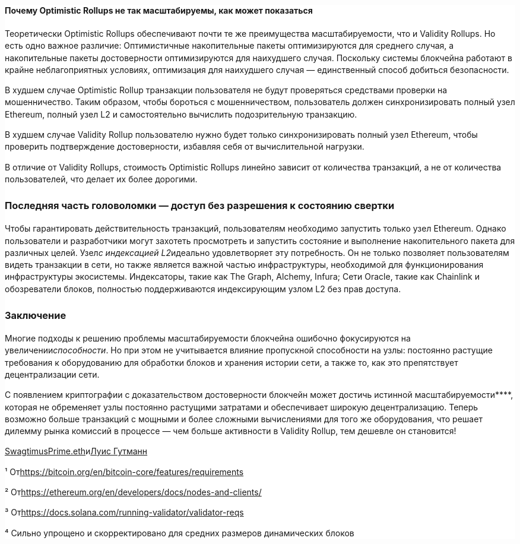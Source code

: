 #### Почему Optimistic Rollups не так масштабируемы, как может показаться

Теоретически Optimistic Rollups обеспечивают почти те же преимущества масштабируемости, что и Validity Rollups. Но есть одно важное различие: Оптимистичные накопительные пакеты оптимизируются для среднего случая, а накопительные пакеты достоверности оптимизируются для наихудшего случая. Поскольку системы блокчейна работают в крайне неблагоприятных условиях, оптимизация для наихудшего случая — единственный способ добиться безопасности.

В худшем случае Optimistic Rollup транзакции пользователя не будут проверяться средствами проверки на мошенничество. Таким образом, чтобы бороться с мошенничеством, пользователь должен синхронизировать полный узел Ethereum, полный узел L2 и самостоятельно вычислить подозрительную транзакцию.

В худшем случае Validity Rollup пользователю нужно будет только синхронизировать полный узел Ethereum, чтобы проверить подтверждение достоверности, избавляя себя от вычислительной нагрузки.

В отличие от Validity Rollups, стоимость Optimistic Rollups линейно зависит от количества транзакций, а не от количества пользователей, что делает их более дорогими.

### Последняя часть головоломки — доступ без разрешения к состоянию свертки

Чтобы гарантировать действительность транзакций, пользователям необходимо запустить только узел Ethereum. Однако пользователи и разработчики могут захотеть просмотреть и запустить состояние и выполнение накопительного пакета для различных целей. Узел*с индексацией L2*идеально удовлетворяет эту потребность. Он не только позволяет пользователям видеть транзакции в сети, но также является важной частью инфраструктуры, необходимой для функционирования инфраструктуры экосистемы. Индексаторы, такие как The Graph, Alchemy, Infura; Сети Oracle, такие как Chainlink и обозреватели блоков, полностью поддерживаются индексирующим узлом L2 без прав доступа.

### Заключение

Многие подходы к решению проблемы масштабируемости блокчейна ошибочно фокусируются на увеличении*способности*. Но при этом не учитывается влияние пропускной способности на узлы: постоянно растущие требования к оборудованию для обработки блоков и хранения истории сети, а также то, как это препятствует децентрализации сети.

С появлением криптографии с доказательством достоверности блокчейн может достичь истинной масштабируемости****, которая не обременяет узлы постоянно растущими затратами и обеспечивает широкую децентрализацию. Теперь возможно больше транзакций с мощными и более сложными вычислениями для того же оборудования, что решает дилемму рынка комиссий в процессе — чем больше активности в Validity Rollup, тем дешевле он становится!

[SwagtimusPrime.eth](https://twitter.com/SwagtimusP?t=pO0L1vGIhuC-ZgWOusQYtA&s=09)и[Луис Гутманн](https://twitter.com/GuthL)

¹ От<https://bitcoin.org/en/bitcoin-core/features/requirements>

² От<https://ethereum.org/en/developers/docs/nodes-and-clients/>

³ От<https://docs.solana.com/running-validator/validator-reqs>

⁴ Сильно упрощено и скорректировано для средних размеров динамических блоков